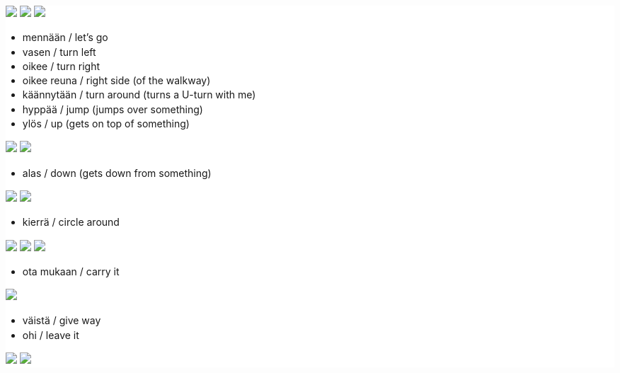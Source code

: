 [![](https://dl.dropboxusercontent.com/sh/ea1wtnz7z734o12/AABDJFpCyuNipMn5pEFs01Sxa/temput/3/IMG18711-245px.jpg)](https://dl.dropboxusercontent.com/sh/ea1wtnz7z734o12/AABBzK1Ud5V5DCqpHAS9FvaZa/temput/3/IMG18711.JPG)
[![](https://dl.dropboxusercontent.com/sh/ea1wtnz7z734o12/AACi5mVaIdEioyDgWeiLpGUQa/temput/3/IMG24357-245px.jpg)](https://dl.dropboxusercontent.com/sh/ea1wtnz7z734o12/AADE2KF2KlaaoieYIAVqJAQKa/temput/3/IMG24357.JPG)
[![](https://dl.dropboxusercontent.com/sh/ea1wtnz7z734o12/AABFfpt8zf9ueZwZtmlzUWxSa/temput/3/IMG21375-245px.jpg)](https://dl.dropboxusercontent.com/sh/ea1wtnz7z734o12/AAA9mFpMMtc-MXLXQQTHVnu9a/temput/3/IMG21375.JPG)

* mennään / let’s go
* vasen / turn left
* oikee / turn right
* oikee reuna / right side (of the walkway)
* käännytään / turn around (turns a U-turn with me)
* hyppää / jump (jumps over something)
* ylös / up (gets on top of something)

[![](https://dl.dropboxusercontent.com/sh/ea1wtnz7z734o12/AABvor2jEe_X_RTZQqKuH8_4a/temput/3/DSC32247-245px.jpg)](https://dl.dropboxusercontent.com/sh/ea1wtnz7z734o12/AADQllwHOmvnjoMtc3Ce1nzqa/temput/3/DSC32247.JPG)
[![](https://dl.dropboxusercontent.com/sh/ea1wtnz7z734o12/AAAugQoMrgdXjzBnd9rdu-Rfa/temput/3/DSC32248-245px.jpg)](https://dl.dropboxusercontent.com/sh/ea1wtnz7z734o12/AACyrwFmxZSvosyssGKSrwUna/temput/3/DSC32248.JPG)

* alas / down (gets down from something)

[![](https://dl.dropboxusercontent.com/sh/ea1wtnz7z734o12/AABgPK19o2h20vfKBA7Gf0Tga/temput/3/DSC32253-245px.jpg)](https://dl.dropboxusercontent.com/sh/ea1wtnz7z734o12/AAAA4kZW75fTu1N4kzeGmvEoa/temput/3/DSC32253.JPG)
[![](https://dl.dropboxusercontent.com/sh/ea1wtnz7z734o12/AABz5SL61MOSJFRgNhcMdM6ra/temput/3/DSC32255-245px.jpg)](https://dl.dropboxusercontent.com/sh/ea1wtnz7z734o12/AABFVRZc6YNdCcj-0gAgb6mDa/temput/3/DSC32255.JPG)

* kierrä / circle around

[![](https://dl.dropboxusercontent.com/sh/ea1wtnz7z734o12/AACeG4SKS98Z6pHks_quZTNua/temput/3/DSC32196-245px.jpg)](https://dl.dropboxusercontent.com/sh/ea1wtnz7z734o12/AACGCUmnOpkvSMxLOVAbFTAea/temput/3/DSC32196.JPG)
[![](https://dl.dropboxusercontent.com/sh/ea1wtnz7z734o12/AAAoKV6KDG3qtp0IUJUI4nTSa/temput/3/DSC32197-245px.jpg)](https://dl.dropboxusercontent.com/sh/ea1wtnz7z734o12/AADQBwZf85aJrDK0VJFx77jRa/temput/3/DSC32197.JPG)
[![](https://dl.dropboxusercontent.com/sh/ea1wtnz7z734o12/AAAJz8QQdFb7hneWwMaD7tMfa/temput/3/DSC32198-245px.jpg)](https://dl.dropboxusercontent.com/sh/ea1wtnz7z734o12/AABL-DIF_xSw_3YfUTwXVjKOa/temput/3/DSC32198.JPG)

* ota mukaan / carry it

[![](https://dl.dropboxusercontent.com/sh/ea1wtnz7z734o12/AABgF6WITFEsHimPBb8oOWWxa/temput/3/IMG24848-245px.jpg)](https://dl.dropboxusercontent.com/sh/ea1wtnz7z734o12/AACzphBuEWouQsl6pLOarpXca/temput/3/IMG24848.JPG)

* väistä / give way
* ohi / leave it

[![](https://dl.dropboxusercontent.com/sh/ea1wtnz7z734o12/AADHQ6l3FYVbFfLdU7TygdJVa/temput/3/DSC53568-245px.jpg)](https://dl.dropboxusercontent.com/sh/ea1wtnz7z734o12/AAB7wzgkIid0O4zArZQUGN9_a/temput/3/DSC53568.JPG)
[![](https://dl.dropboxusercontent.com/sh/ea1wtnz7z734o12/AACN-bJarBLnurDbinrgZyrPa/temput/3/DSC53562-245px.jpg)](https://dl.dropboxusercontent.com/sh/ea1wtnz7z734o12/AABcX3W2hE-Qutoxln_zIAZja/temput/3/DSC53562.JPG)
